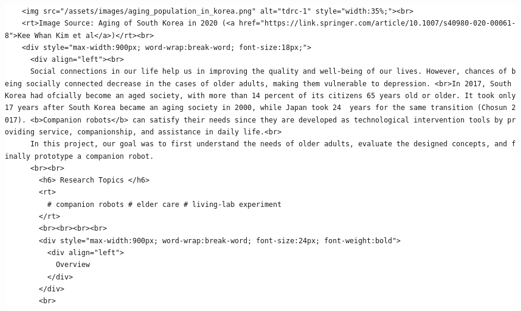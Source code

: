         <img src="/assets/images/aging_population_in_korea.png" alt="tdrc-1" style="width:35%;"><br>
        <rt>Image Source: Aging of South Korea in 2020 (<a href="https://link.springer.com/article/10.1007/s40980-020-00061-8">Kee Whan Kim et al</a>)</rt><br>
        <div style="max-width:900px; word-wrap:break-word; font-size:18px;">
          <div align="left"><br>
          Social connections in our life help us in improving the quality and well-being of our lives. However, chances of being socially connected decrease in the cases of older adults, making them vulnerable to depression. <br>In 2017, South Korea had ofcially become an aged society, with more than 14 percent of its citizens 65 years old or older. It took only 17 years after South Korea became an aging society in 2000, while Japan took 24  years for the same transition (Chosun 2017). <b>Companion robots</b> can satisfy their needs since they are developed as technological intervention tools by providing service, companionship, and assistance in daily life.<br>
          In this project, our goal was to first understand the needs of older adults, evaluate the designed concepts, and finally prototype a companion robot.
          <br><br> 
            <h6> Research Topics </h6>
            <rt>
              # companion robots # elder care # living-lab experiment
            </rt>
            <br><br><br><br>
            <div style="max-width:900px; word-wrap:break-word; font-size:24px; font-weight:bold">
              <div align="left">
                Overview
              </div>
            </div>
            <br>